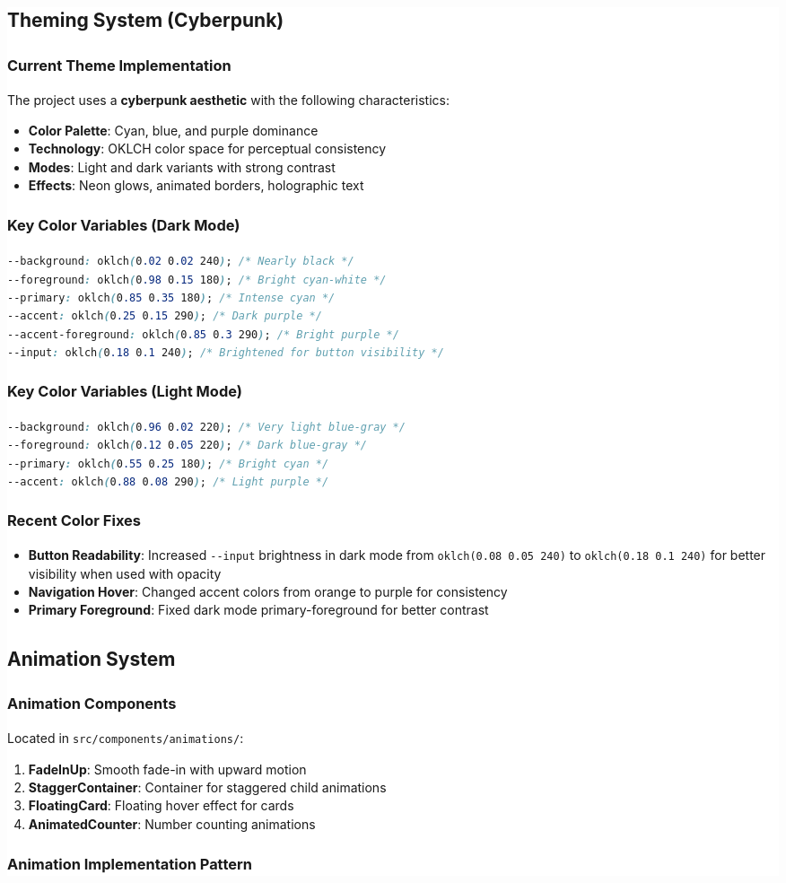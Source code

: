 ```
```

## Theming System (Cyberpunk)

### Current Theme Implementation

The project uses a **cyberpunk aesthetic** with the following characteristics:

- **Color Palette**: Cyan, blue, and purple dominance
- **Technology**: OKLCH color space for perceptual consistency
- **Modes**: Light and dark variants with strong contrast
- **Effects**: Neon glows, animated borders, holographic text

### Key Color Variables (Dark Mode)

```css
--background: oklch(0.02 0.02 240); /* Nearly black */
--foreground: oklch(0.98 0.15 180); /* Bright cyan-white */
--primary: oklch(0.85 0.35 180); /* Intense cyan */
--accent: oklch(0.25 0.15 290); /* Dark purple */
--accent-foreground: oklch(0.85 0.3 290); /* Bright purple */
--input: oklch(0.18 0.1 240); /* Brightened for button visibility */
```

### Key Color Variables (Light Mode)

```css
--background: oklch(0.96 0.02 220); /* Very light blue-gray */
--foreground: oklch(0.12 0.05 220); /* Dark blue-gray */
--primary: oklch(0.55 0.25 180); /* Bright cyan */
--accent: oklch(0.88 0.08 290); /* Light purple */
```

### Recent Color Fixes

- **Button Readability**: Increased `--input` brightness in dark mode from `oklch(0.08 0.05 240)` to `oklch(0.18 0.1 240)` for better visibility when used with opacity
- **Navigation Hover**: Changed accent colors from orange to purple for consistency
- **Primary Foreground**: Fixed dark mode primary-foreground for better contrast

## Animation System

### Animation Components

Located in `src/components/animations/`:

1. **FadeInUp**: Smooth fade-in with upward motion
2. **StaggerContainer**: Container for staggered child animations
3. **FloatingCard**: Floating hover effect for cards
4. **AnimatedCounter**: Number counting animations

### Animation Implementation Pattern
